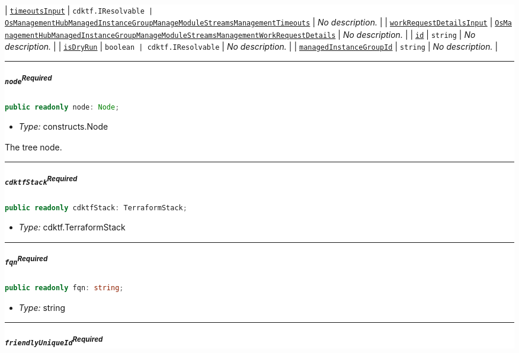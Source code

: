 | <code><a href="#rhizo-co-terraform-provider-oci.osManagementHubManagedInstanceGroupManageModuleStreamsManagement.OsManagementHubManagedInstanceGroupManageModuleStreamsManagement.property.timeoutsInput">timeoutsInput</a></code> | <code>cdktf.IResolvable \| <a href="#rhizo-co-terraform-provider-oci.osManagementHubManagedInstanceGroupManageModuleStreamsManagement.OsManagementHubManagedInstanceGroupManageModuleStreamsManagementTimeouts">OsManagementHubManagedInstanceGroupManageModuleStreamsManagementTimeouts</a></code> | *No description.* |
| <code><a href="#rhizo-co-terraform-provider-oci.osManagementHubManagedInstanceGroupManageModuleStreamsManagement.OsManagementHubManagedInstanceGroupManageModuleStreamsManagement.property.workRequestDetailsInput">workRequestDetailsInput</a></code> | <code><a href="#rhizo-co-terraform-provider-oci.osManagementHubManagedInstanceGroupManageModuleStreamsManagement.OsManagementHubManagedInstanceGroupManageModuleStreamsManagementWorkRequestDetails">OsManagementHubManagedInstanceGroupManageModuleStreamsManagementWorkRequestDetails</a></code> | *No description.* |
| <code><a href="#rhizo-co-terraform-provider-oci.osManagementHubManagedInstanceGroupManageModuleStreamsManagement.OsManagementHubManagedInstanceGroupManageModuleStreamsManagement.property.id">id</a></code> | <code>string</code> | *No description.* |
| <code><a href="#rhizo-co-terraform-provider-oci.osManagementHubManagedInstanceGroupManageModuleStreamsManagement.OsManagementHubManagedInstanceGroupManageModuleStreamsManagement.property.isDryRun">isDryRun</a></code> | <code>boolean \| cdktf.IResolvable</code> | *No description.* |
| <code><a href="#rhizo-co-terraform-provider-oci.osManagementHubManagedInstanceGroupManageModuleStreamsManagement.OsManagementHubManagedInstanceGroupManageModuleStreamsManagement.property.managedInstanceGroupId">managedInstanceGroupId</a></code> | <code>string</code> | *No description.* |

---

##### `node`<sup>Required</sup> <a name="node" id="rhizo-co-terraform-provider-oci.osManagementHubManagedInstanceGroupManageModuleStreamsManagement.OsManagementHubManagedInstanceGroupManageModuleStreamsManagement.property.node"></a>

```typescript
public readonly node: Node;
```

- *Type:* constructs.Node

The tree node.

---

##### `cdktfStack`<sup>Required</sup> <a name="cdktfStack" id="rhizo-co-terraform-provider-oci.osManagementHubManagedInstanceGroupManageModuleStreamsManagement.OsManagementHubManagedInstanceGroupManageModuleStreamsManagement.property.cdktfStack"></a>

```typescript
public readonly cdktfStack: TerraformStack;
```

- *Type:* cdktf.TerraformStack

---

##### `fqn`<sup>Required</sup> <a name="fqn" id="rhizo-co-terraform-provider-oci.osManagementHubManagedInstanceGroupManageModuleStreamsManagement.OsManagementHubManagedInstanceGroupManageModuleStreamsManagement.property.fqn"></a>

```typescript
public readonly fqn: string;
```

- *Type:* string

---

##### `friendlyUniqueId`<sup>Required</sup> <a name="friendlyUniqueId" id="rhizo-co-terraform-provider-oci.osManagementHubManagedInstanceGroupManageModuleStreamsManagement.OsManagementHubManagedInstanceGroupManageModuleStreamsManagement.property.friendlyUniqueId"></a>
